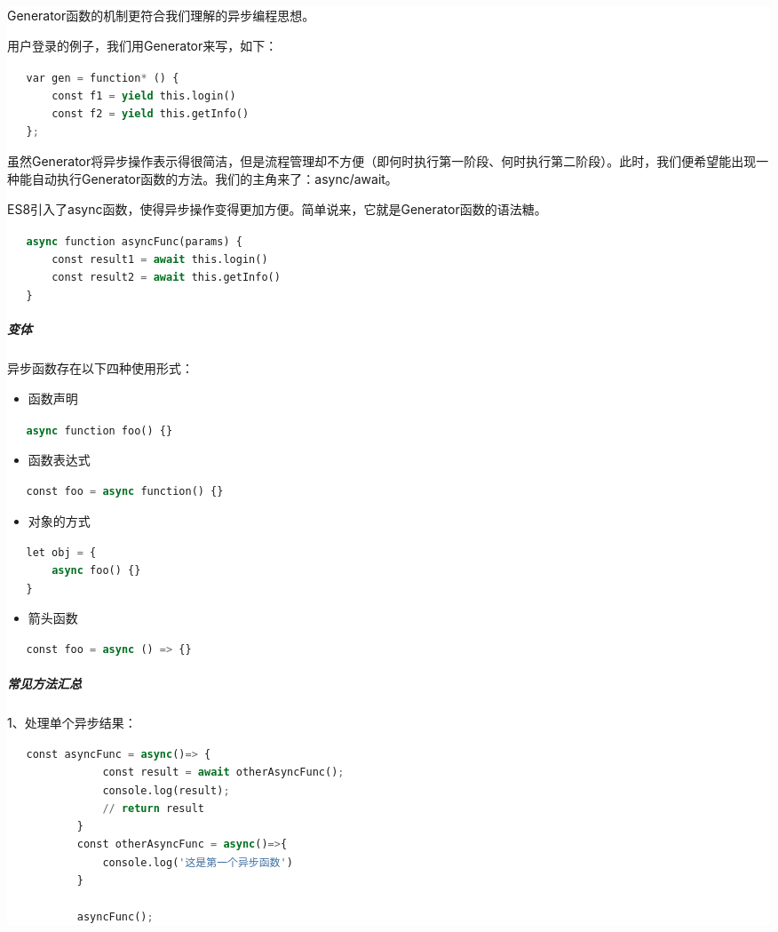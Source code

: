 Generator函数的机制更符合我们理解的异步编程思想。

用户登录的例子，我们用Generator来写，如下：

```python
   var gen = function* () {
       const f1 = yield this.login()
       const f2 = yield this.getInfo()
   };
```

虽然Generator将异步操作表示得很简洁，但是流程管理却不方便（即何时执行第一阶段、何时执行第二阶段）。此时，我们便希望能出现一种能自动执行Generator函数的方法。我们的主角来了：async/await。

ES8引入了async函数，使得异步操作变得更加方便。简单说来，它就是Generator函数的语法糖。

```python
   async function asyncFunc(params) {
       const result1 = await this.login()
       const result2 = await this.getInfo()
   }
```

##### 变体

异步函数存在以下四种使用形式：

* 函数声明
```python
   async function foo() {}
```

* 函数表达式
```python
   const foo = async function() {}
```

* 对象的方式
```python
   let obj = { 
       async foo() {} 
   }
```

 * 箭头函数
```python
   const foo = async () => {}
```

##### 常见方法汇总

1、处理单个异步结果：

```python
   const asyncFunc = async()=> {
               const result = await otherAsyncFunc();
               console.log(result);
               // return result
           }
           const otherAsyncFunc = async()=>{
               console.log('这是第一个异步函数')
           }
       
           asyncFunc();
```
